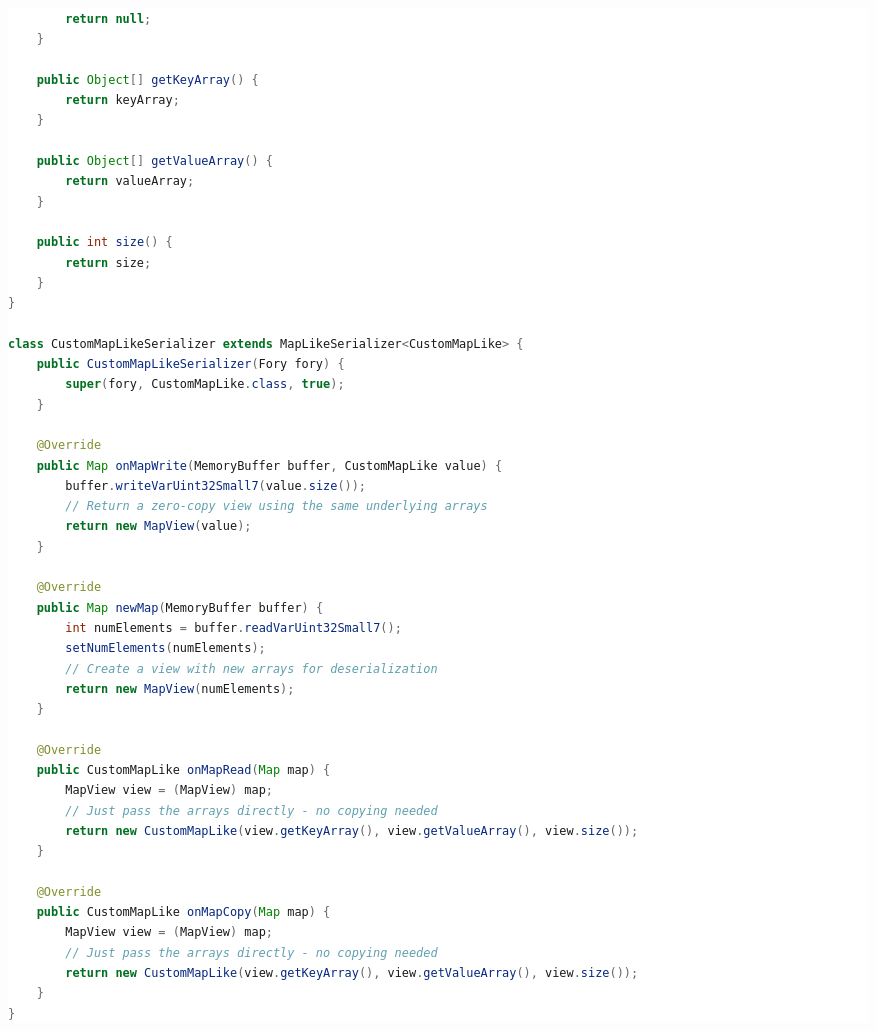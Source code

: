 ```java
        return null;
    }

    public Object[] getKeyArray() {
        return keyArray;
    }

    public Object[] getValueArray() {
        return valueArray;
    }

    public int size() {
        return size;
    }
}

class CustomMapLikeSerializer extends MapLikeSerializer<CustomMapLike> {
    public CustomMapLikeSerializer(Fory fory) {
        super(fory, CustomMapLike.class, true);
    }

    @Override
    public Map onMapWrite(MemoryBuffer buffer, CustomMapLike value) {
        buffer.writeVarUint32Small7(value.size());
        // Return a zero-copy view using the same underlying arrays
        return new MapView(value);
    }

    @Override
    public Map newMap(MemoryBuffer buffer) {
        int numElements = buffer.readVarUint32Small7();
        setNumElements(numElements);
        // Create a view with new arrays for deserialization
        return new MapView(numElements);
    }

    @Override
    public CustomMapLike onMapRead(Map map) {
        MapView view = (MapView) map;
        // Just pass the arrays directly - no copying needed
        return new CustomMapLike(view.getKeyArray(), view.getValueArray(), view.size());
    }

    @Override
    public CustomMapLike onMapCopy(Map map) {
        MapView view = (MapView) map;
        // Just pass the arrays directly - no copying needed
        return new CustomMapLike(view.getKeyArray(), view.getValueArray(), view.size());
    }
}
```
